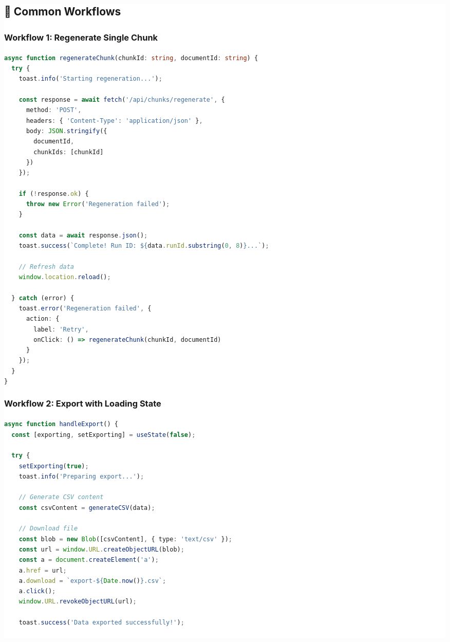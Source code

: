 
## 🎯 Common Workflows

### Workflow 1: Regenerate Single Chunk

```typescript
async function regenerateChunk(chunkId: string, documentId: string) {
  try {
    toast.info('Starting regeneration...');
    
    const response = await fetch('/api/chunks/regenerate', {
      method: 'POST',
      headers: { 'Content-Type': 'application/json' },
      body: JSON.stringify({
        documentId,
        chunkIds: [chunkId]
      })
    });

    if (!response.ok) {
      throw new Error('Regeneration failed');
    }

    const data = await response.json();
    toast.success(`Complete! Run ID: ${data.runId.substring(0, 8)}...`);
    
    // Refresh data
    window.location.reload();
    
  } catch (error) {
    toast.error('Regeneration failed', {
      action: {
        label: 'Retry',
        onClick: () => regenerateChunk(chunkId, documentId)
      }
    });
  }
}
```

### Workflow 2: Export with Loading State

```typescript
async function handleExport() {
  const [exporting, setExporting] = useState(false);
  
  try {
    setExporting(true);
    toast.info('Preparing export...');
    
    // Generate CSV content
    const csvContent = generateCSV(data);
    
    // Download file
    const blob = new Blob([csvContent], { type: 'text/csv' });
    const url = window.URL.createObjectURL(blob);
    const a = document.createElement('a');
    a.href = url;
    a.download = `export-${Date.now()}.csv`;
    a.click();
    window.URL.revokeObjectURL(url);
    
    toast.success('Data exported successfully!');
    
```